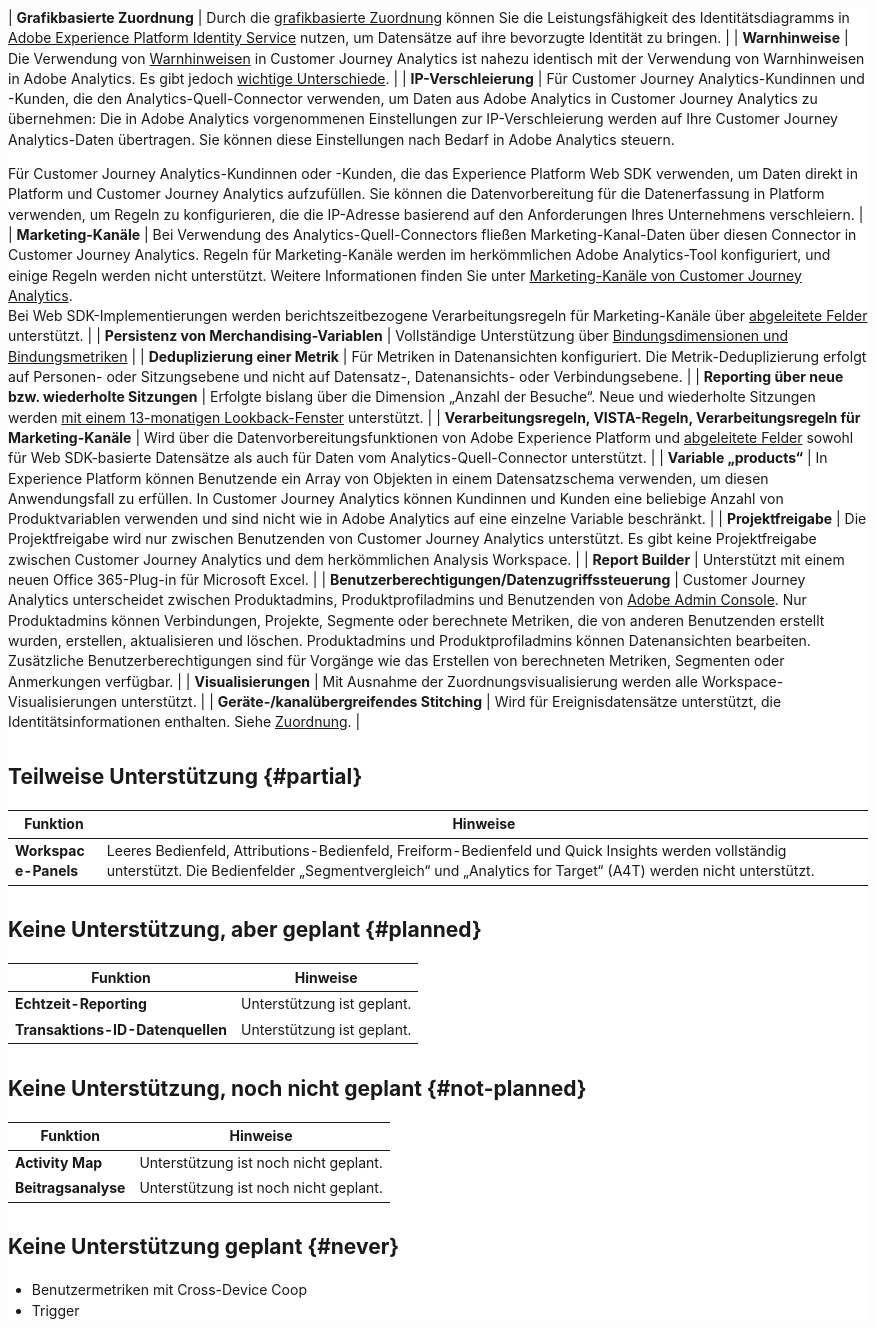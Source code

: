 | **Grafikbasierte Zuordnung** | Durch die [grafikbasierte Zuordnung](https://experienceleague.adobe.com/de/docs/analytics-platform/using/stitching/overview#graph-based-stitching) können Sie die Leistungsfähigkeit des Identitätsdiagramms in [Adobe Experience Platform Identity Service](https://experienceleague.adobe.com/de/docs/experience-platform/identity/home) nutzen, um Datensätze auf ihre bevorzugte Identität zu bringen. |
| **Warnhinweise** | Die Verwendung von [Warnhinweisen](/help/components/c-intelligent-alerts/intelligent-alerts.md) in Customer Journey Analytics ist nahezu identisch mit der Verwendung von Warnhinweisen in Adobe Analytics. Es gibt jedoch [wichtige Unterschiede](https://experienceleague.adobe.com/de/docs/analytics-platform/using/cja-components/alerts/alerts-feature-comparison). |
| **IP-Verschleierung** | Für Customer Journey Analytics-Kundinnen und -Kunden, die den Analytics-Quell-Connector verwenden, um Daten aus Adobe Analytics in Customer Journey Analytics zu übernehmen: Die in Adobe Analytics vorgenommenen Einstellungen zur IP-Verschleierung werden auf Ihre Customer Journey Analytics-Daten übertragen. Sie können diese Einstellungen nach Bedarf in Adobe Analytics steuern.<p>Für Customer Journey Analytics-Kundinnen oder -Kunden, die das Experience Platform Web SDK verwenden, um Daten direkt in Platform und Customer Journey Analytics aufzufüllen. Sie können die Datenvorbereitung für die Datenerfassung in Platform verwenden, um Regeln zu konfigurieren, die die IP-Adresse basierend auf den Anforderungen Ihres Unternehmens verschleiern. |
| **Marketing-Kanäle** | Bei Verwendung des Analytics-Quell-Connectors fließen Marketing-Kanal-Daten über diesen Connector in Customer Journey Analytics. Regeln für Marketing-Kanäle werden im herkömmlichen Adobe Analytics-Tool konfiguriert, und einige Regeln werden nicht unterstützt. Weitere Informationen finden Sie unter [Marketing-Kanäle von Customer Journey Analytics](https://experienceleague.adobe.com/de/docs/analytics-platform/using/cja-usecases/aa-data/marketing-channels). <br/>Bei Web SDK-Implementierungen werden berichtszeitbezogene Verarbeitungsregeln für Marketing-Kanäle über [abgeleitete Felder](../../data-views/derived-fields/derived-fields.md) unterstützt. |
| **Persistenz von Merchandising-Variablen** | Vollständige Unterstützung über [Bindungsdimensionen und Bindungsmetriken](https://experienceleague.adobe.com/de/docs/analytics-platform/using/cja-dataviews/component-settings/persistence) |
| **Deduplizierung einer Metrik** | Für Metriken in Datenansichten konfiguriert. Die Metrik-Deduplizierung erfolgt auf Personen- oder Sitzungsebene und nicht auf Datensatz-, Datenansichts- oder Verbindungsebene. |
| **Reporting über neue bzw. wiederholte Sitzungen** | Erfolgte bislang über die Dimension „Anzahl der Besuche“. Neue und wiederholte Sitzungen werden [mit einem 13-monatigen Lookback-Fenster](https://experienceleague.adobe.com/de/docs/analytics-platform/using/cja-usecases/data-views/data-views-usecases) unterstützt. |
| **Verarbeitungsregeln, VISTA-Regeln, Verarbeitungsregeln für Marketing-Kanäle** | Wird über die Datenvorbereitungsfunktionen von Adobe Experience Platform und [abgeleitete Felder](https://experienceleague.adobe.com/de/docs/analytics-platform/using/cja-dataviews/derived-fields) sowohl für Web SDK-basierte Datensätze als auch für Daten vom Analytics-Quell-Connector unterstützt. |
| **Variable „products“** | In Experience Platform können Benutzende ein Array von Objekten in einem Datensatzschema verwenden, um diesen Anwendungsfall zu erfüllen. In Customer Journey Analytics können Kundinnen und Kunden eine beliebige Anzahl von Produktvariablen verwenden und sind nicht wie in Adobe Analytics auf eine einzelne Variable beschränkt. |
| **Projektfreigabe** | Die Projektfreigabe wird nur zwischen Benutzenden von Customer Journey Analytics unterstützt. Es gibt keine Projektfreigabe zwischen Customer Journey Analytics und dem herkömmlichen Analysis Workspace. |
| **Report Builder** | Unterstützt mit einem neuen Office 365-Plug-in für Microsoft Excel. |
| **Benutzerberechtigungen/Datenzugriffssteuerung** | Customer Journey Analytics unterscheidet zwischen Produktadmins, Produktprofiladmins und Benutzenden von [Adobe Admin Console](https://experienceleague.adobe.com/de/docs/core-services/interface/administration/admin-tool-experience-cloud). Nur Produktadmins können Verbindungen, Projekte, Segmente oder berechnete Metriken, die von anderen Benutzenden erstellt wurden, erstellen, aktualisieren und löschen. Produktadmins und Produktprofiladmins können Datenansichten bearbeiten. Zusätzliche Benutzerberechtigungen sind für Vorgänge wie das Erstellen von berechneten Metriken, Segmenten oder Anmerkungen verfügbar. |
| **Visualisierungen** | Mit Ausnahme der Zuordnungsvisualisierung werden alle Workspace-Visualisierungen unterstützt. |
| **Geräte-/kanalübergreifendes Stitching** | Wird für Ereignisdatensätze unterstützt, die Identitätsinformationen enthalten. Siehe [Zuordnung](../../stitching/overview.md). |

## Teilweise Unterstützung {#partial}

| Funktion | Hinweise |
| --- | --- |
| **Workspace-Panels** | Leeres Bedienfeld, Attributions-Bedienfeld, Freiform-Bedienfeld und Quick Insights werden vollständig unterstützt. Die Bedienfelder „Segmentvergleich“ und „Analytics for Target“ (A4T) werden nicht unterstützt. |

## Keine Unterstützung, aber geplant {#planned}

| Funktion | Hinweise |
| --- | --- |
| **Echtzeit-Reporting** | Unterstützung ist geplant. |
| **Transaktions-ID-Datenquellen** | Unterstützung ist geplant. |

## Keine Unterstützung, noch nicht geplant {#not-planned}

| Funktion | Hinweise |
| --- | --- |
| **Activity Map** | Unterstützung ist noch nicht geplant. |
| **Beitragsanalyse** | Unterstützung ist noch nicht geplant. |

## Keine Unterstützung geplant {#never}

* Benutzermetriken mit Cross-Device Coop
* Trigger
